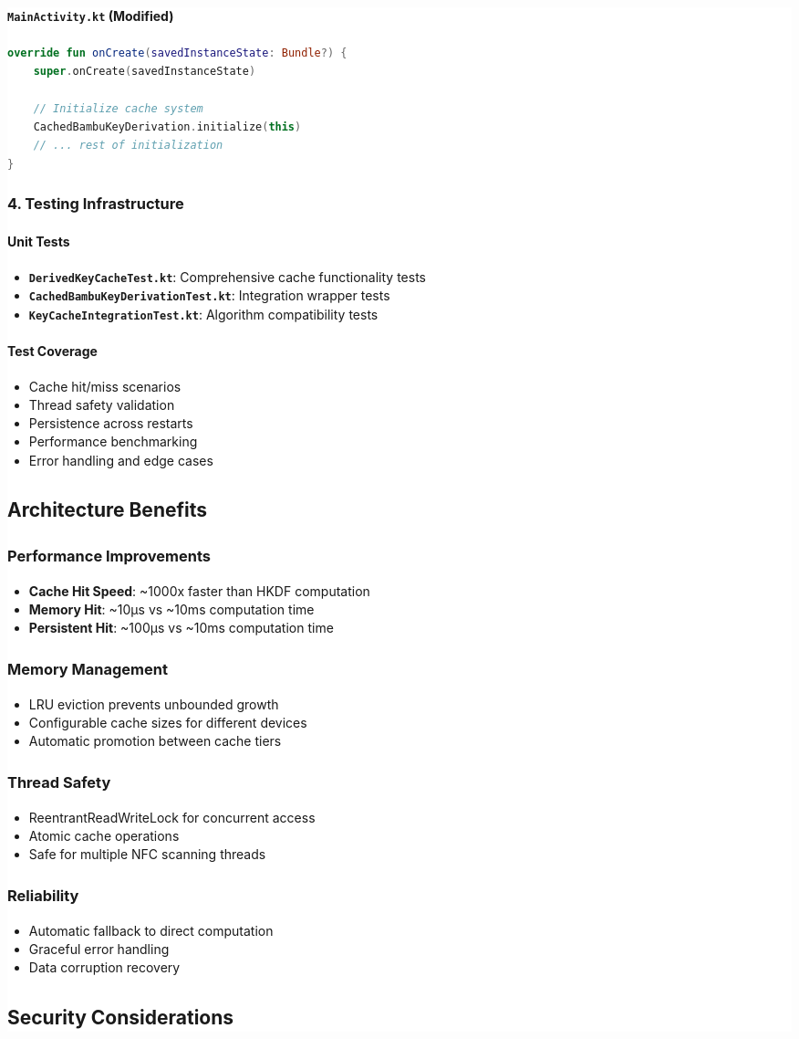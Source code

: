 #### `MainActivity.kt` (Modified)
```kotlin
override fun onCreate(savedInstanceState: Bundle?) {
    super.onCreate(savedInstanceState)
    
    // Initialize cache system
    CachedBambuKeyDerivation.initialize(this)
    // ... rest of initialization
}
```

### 4. Testing Infrastructure

#### Unit Tests
- **`DerivedKeyCacheTest.kt`**: Comprehensive cache functionality tests
- **`CachedBambuKeyDerivationTest.kt`**: Integration wrapper tests
- **`KeyCacheIntegrationTest.kt`**: Algorithm compatibility tests

#### Test Coverage
- Cache hit/miss scenarios
- Thread safety validation
- Persistence across restarts
- Performance benchmarking
- Error handling and edge cases

## Architecture Benefits

### Performance Improvements
- **Cache Hit Speed**: ~1000x faster than HKDF computation
- **Memory Hit**: ~10μs vs ~10ms computation time
- **Persistent Hit**: ~100μs vs ~10ms computation time

### Memory Management
- LRU eviction prevents unbounded growth
- Configurable cache sizes for different devices
- Automatic promotion between cache tiers

### Thread Safety
- ReentrantReadWriteLock for concurrent access
- Atomic cache operations
- Safe for multiple NFC scanning threads

### Reliability
- Automatic fallback to direct computation
- Graceful error handling
- Data corruption recovery

## Security Considerations
